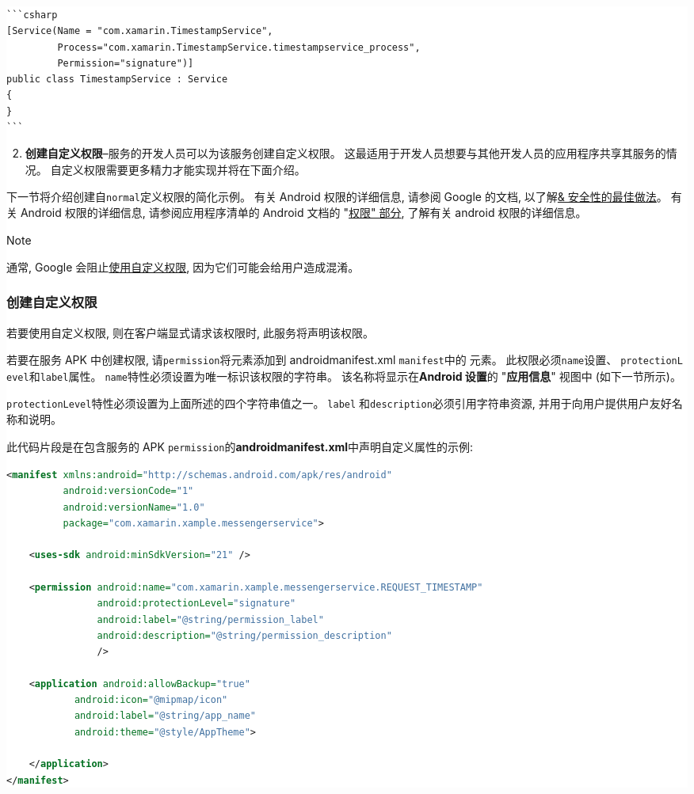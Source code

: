    ```csharp
    [Service(Name = "com.xamarin.TimestampService",
             Process="com.xamarin.TimestampService.timestampservice_process",
             Permission="signature")]
    public class TimestampService : Service
    {
    }
    ```

2.  **创建自定义权限**&ndash;服务的开发人员可以为该服务创建自定义权限。 这最适用于开发人员想要与其他开发人员的应用程序共享其服务的情况。 自定义权限需要更多精力才能实现并将在下面介绍。

下一节将介绍创建自`normal`定义权限的简化示例。 有关 Android 权限的详细信息, 请参阅 Google 的文档, 以了解[& 安全性的最佳做法](https://developer.android.com/training/articles/security-tips.html)。 有关 Android 权限的详细信息, 请参阅应用程序清单的 Android 文档的 "[权限" 部分](https://developer.android.com/guide/topics/manifest/manifest-intro.html#perms), 了解有关 android 权限的详细信息。

> [!NOTE]
> 通常, Google 会阻止[使用自定义权限](https://developer.android.com/training/articles/security-tips.html#RequestingPermissions), 因为它们可能会给用户造成混淆。

### <a name="creating-a-custom-permission"></a>创建自定义权限

若要使用自定义权限, 则在客户端显式请求该权限时, 此服务将声明该权限。

若要在服务 APK 中创建权限, 请`permission`将元素添加到 androidmanifest.xml `manifest`中的  元素。 此权限必须`name`设置、 `protectionLevel`和`label`属性。 `name`特性必须设置为唯一标识该权限的字符串。 该名称将显示在**Android 设置**的 "**应用信息**" 视图中 (如下一节所示)。

`protectionLevel`特性必须设置为上面所述的四个字符串值之一。  `label` 和`description`必须引用字符串资源, 并用于向用户提供用户友好名称和说明。

此代码片段是在包含服务的 APK `permission`的**androidmanifest.xml**中声明自定义属性的示例:

```xml
<manifest xmlns:android="http://schemas.android.com/apk/res/android"
          android:versionCode="1"
          android:versionName="1.0"
          package="com.xamarin.xample.messengerservice">

    <uses-sdk android:minSdkVersion="21" />

    <permission android:name="com.xamarin.xample.messengerservice.REQUEST_TIMESTAMP"
                android:protectionLevel="signature"
                android:label="@string/permission_label"
                android:description="@string/permission_description"
                />

    <application android:allowBackup="true"
            android:icon="@mipmap/icon"
            android:label="@string/app_name"
            android:theme="@style/AppTheme">

    </application>
</manifest>
```
